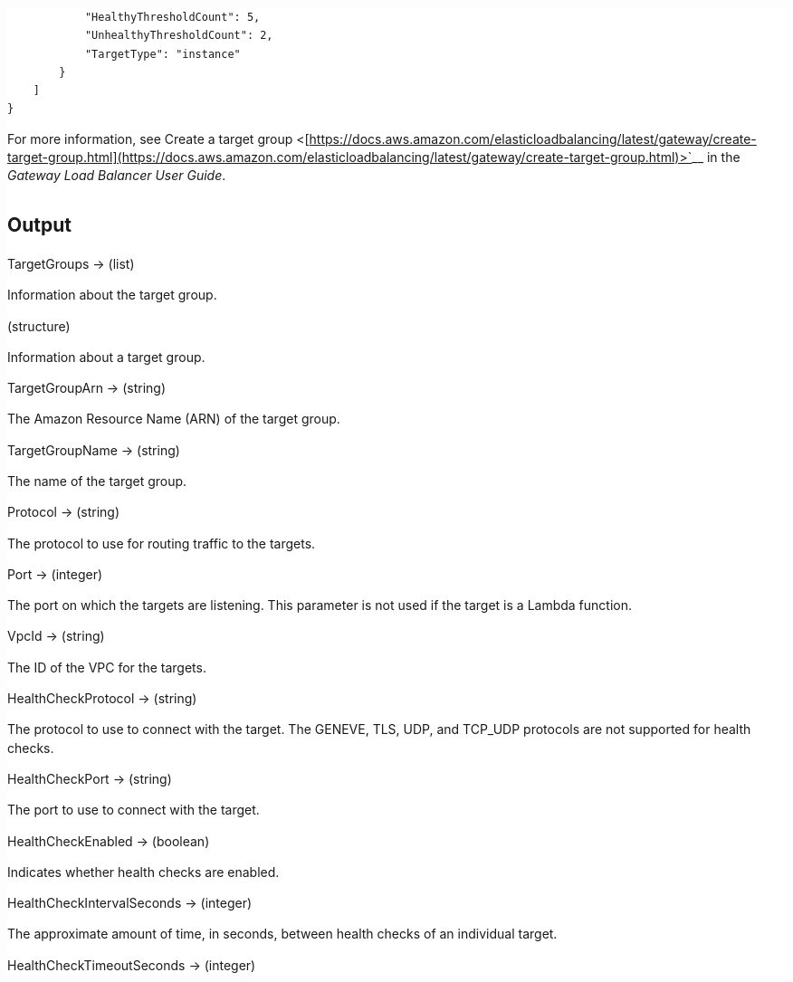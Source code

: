 ```
            "HealthyThresholdCount": 5,
            "UnhealthyThresholdCount": 2,
            "TargetType": "instance"
        }
    ]
}
```

For more information, see Create a target group <[https://docs.aws.amazon.com/elasticloadbalancing/latest/gateway/create-target-group.html](https://docs.aws.amazon.com/elasticloadbalancing/latest/gateway/create-target-group.html)>`__ in the *Gateway Load Balancer User Guide*.

## Output

TargetGroups -> (list)

Information about the target group.

(structure)

Information about a target group.

TargetGroupArn -> (string)

The Amazon Resource Name (ARN) of the target group.

TargetGroupName -> (string)

The name of the target group.

Protocol -> (string)

The protocol to use for routing traffic to the targets.

Port -> (integer)

The port on which the targets are listening. This parameter is not used if the target is a Lambda function.

VpcId -> (string)

The ID of the VPC for the targets.

HealthCheckProtocol -> (string)

The protocol to use to connect with the target. The GENEVE, TLS, UDP, and TCP_UDP protocols are not supported for health checks.

HealthCheckPort -> (string)

The port to use to connect with the target.

HealthCheckEnabled -> (boolean)

Indicates whether health checks are enabled.

HealthCheckIntervalSeconds -> (integer)

The approximate amount of time, in seconds, between health checks of an individual target.

HealthCheckTimeoutSeconds -> (integer)
